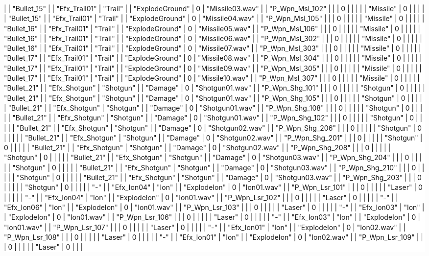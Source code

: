 |       | "Bullet_15"  |     | "Efx_Trail01" | "Trail"   |         | "ExplodeGround" | 0       | "Missile03.wav"     |     | "P_Wpn_Msl_102"     |       |        | 0     |        |        |        |       | "Missile" | 0      |     |     |
|       | "Bullet_15"  |     | "Efx_Trail01" | "Trail"   |         | "ExplodeGround" | 0       | "Missile04.wav"     |     | "P_Wpn_Msl_105"     |       |        | 0     |        |        |        |       | "Missile" | 0      |     |     |
|       | "Bullet_16"  |     | "Efx_Trail01" | "Trail"   |         | "ExplodeGround" | 0       | "Missile05.wav"     |     | "P_Wpn_Msl_106"     |       |        | 0     |        |        |        |       | "Missile" | 0      |     |     |
|       | "Bullet_16"  |     | "Efx_Trail01" | "Trail"   |         | "ExplodeGround" | 0       | "Missile06.wav"     |     | "P_Wpn_Msl_302"     |       |        | 0     |        |        |        |       | "Missile" | 0      |     |     |
|       | "Bullet_16"  |     | "Efx_Trail01" | "Trail"   |         | "ExplodeGround" | 0       | "Missile07.wav"     |     | "P_Wpn_Msl_303"     |       |        | 0     |        |        |        |       | "Missile" | 0      |     |     |
|       | "Bullet_17"  |     | "Efx_Trail01" | "Trail"   |         | "ExplodeGround" | 0       | "Missile08.wav"     |     | "P_Wpn_Msl_304"     |       |        | 0     |        |        |        |       | "Missile" | 0      |     |     |
|       | "Bullet_17"  |     | "Efx_Trail01" | "Trail"   |         | "ExplodeGround" | 0       | "Missile09.wav"     |     | "P_Wpn_Msl_305"     |       |        | 0     |        |        |        |       | "Missile" | 0      |     |     |
|       | "Bullet_17"  |     | "Efx_Trail01" | "Trail"   |         | "ExplodeGround" | 0       | "Missile10.wav"     |     | "P_Wpn_Msl_307"     |       |        | 0     |        |        |        |       | "Missile" | 0      |     |     |
|       | "Bullet_21"  |     | "Efx_Shotgun" | "Shotgun" |         | "Damage"        | 0       | "Shotgun01.wav"     |     | "P_Wpn_Shg_101"     |       |        | 0     |        |        |        |       | "Shotgun" | 0      |     |     |
|       | "Bullet_21"  |     | "Efx_Shotgun" | "Shotgun" |         | "Damage"        | 0       | "Shotgun01.wav"     |     | "P_Wpn_Shg_105"     |       |        | 0     |        |        |        |       | "Shotgun" | 0      |     |     |
|       | "Bullet_21"  |     | "Efx_Shotgun" | "Shotgun" |         | "Damage"        | 0       | "Shotgun01.wav"     |     | "P_Wpn_Shg_108"     |       |        | 0     |        |        |        |       | "Shotgun" | 0      |     |     |
|       | "Bullet_21"  |     | "Efx_Shotgun" | "Shotgun" |         | "Damage"        | 0       | "Shotgun01.wav"     |     | "P_Wpn_Shg_102"     |       |        | 0     |        |        |        |       | "Shotgun" | 0      |     |     |
|       | "Bullet_21"  |     | "Efx_Shotgun" | "Shotgun" |         | "Damage"        | 0       | "Shotgun02.wav"     |     | "P_Wpn_Shg_206"     |       |        | 0     |        |        |        |       | "Shotgun" | 0      |     |     |
|       | "Bullet_21"  |     | "Efx_Shotgun" | "Shotgun" |         | "Damage"        | 0       | "Shotgun02.wav"     |     | "P_Wpn_Shg_201"     |       |        | 0     |        |        |        |       | "Shotgun" | 0      |     |     |
|       | "Bullet_21"  |     | "Efx_Shotgun" | "Shotgun" |         | "Damage"        | 0       | "Shotgun02.wav"     |     | "P_Wpn_Shg_208"     |       |        | 0     |        |        |        |       | "Shotgun" | 0      |     |     |
|       | "Bullet_21"  |     | "Efx_Shotgun" | "Shotgun" |         | "Damage"        | 0       | "Shotgun03.wav"     |     | "P_Wpn_Shg_204"     |       |        | 0     |        |        |        |       | "Shotgun" | 0      |     |     |
|       | "Bullet_21"  |     | "Efx_Shotgun" | "Shotgun" |         | "Damage"        | 0       | "Shotgun03.wav"     |     | "P_Wpn_Shg_210"     |       |        | 0     |        |        |        |       | "Shotgun" | 0      |     |     |
|       | "Bullet_21"  |     | "Efx_Shotgun" | "Shotgun" |         | "Damage"        | 0       | "Shotgun03.wav"     |     | "P_Wpn_Shg_203"     |       |        | 0     |        |        |        |       | "Shotgun" | 0      |     |     |
|       | "-"          |     | "Efx_Ion04"   | "Ion"     |         | "ExplodeIon"    | 0       | "Ion01.wav"         |     | "P_Wpn_Lsr_101"     |       |        | 0     |        |        |        |       | "Laser"   | 0      |     |     |
|       | "-"          |     | "Efx_Ion04"   | "Ion"     |         | "ExplodeIon"    | 0       | "Ion01.wav"         |     | "P_Wpn_Lsr_102"     |       |        | 0     |        |        |        |       | "Laser"   | 0      |     |     |
|       | "-"          |     | "Efx_Ion06"   | "Ion"     |         | "ExplodeIon"    | 0       | "Ion01.wav"         |     | "P_Wpn_Lsr_103"     |       |        | 0     |        |        |        |       | "Laser"   | 0      |     |     |
|       | "-"          |     | "Efx_Ion03"   | "Ion"     |         | "ExplodeIon"    | 0       | "Ion01.wav"         |     | "P_Wpn_Lsr_106"     |       |        | 0     |        |        |        |       | "Laser"   | 0      |     |     |
|       | "-"          |     | "Efx_Ion03"   | "Ion"     |         | "ExplodeIon"    | 0       | "Ion01.wav"         |     | "P_Wpn_Lsr_107"     |       |        | 0     |        |        |        |       | "Laser"   | 0      |     |     |
|       | "-"          |     | "Efx_Ion01"   | "Ion"     |         | "ExplodeIon"    | 0       | "Ion02.wav"         |     | "P_Wpn_Lsr_108"     |       |        | 0     |        |        |        |       | "Laser"   | 0      |     |     |
|       | "-"          |     | "Efx_Ion01"   | "Ion"     |         | "ExplodeIon"    | 0       | "Ion02.wav"         |     | "P_Wpn_Lsr_109"     |       |        | 0     |        |        |        |       | "Laser"   | 0      |     |     |